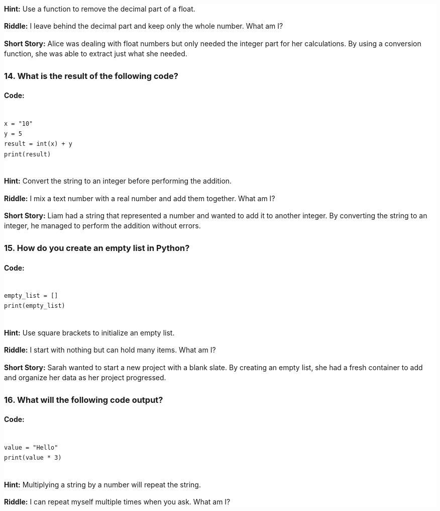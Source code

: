 **Hint:** Use a function to remove the decimal part of a float.

**Riddle:** I leave behind the decimal part and keep only the whole number. What am I?

**Short Story:** Alice was dealing with float numbers but only needed the integer part for her calculations. By using a conversion function, she was able to extract just what she needed.

### 14\. What is the result of the following code?

**Code:**

```

x = "10"
y = 5
result = int(x) + y
print(result)
  
```

**Hint:** Convert the string to an integer before performing the addition.

**Riddle:** I mix a text number with a real number and add them together. What am I?

**Short Story:** Liam had a string that represented a number and wanted to add it to another integer. By converting the string to an integer, he managed to perform the addition without errors.

### 15\. How do you create an empty list in Python?

**Code:**

```

empty_list = []
print(empty_list)
  
```

**Hint:** Use square brackets to initialize an empty list.

**Riddle:** I start with nothing but can hold many items. What am I?

**Short Story:** Sarah wanted to start a new project with a blank slate. By creating an empty list, she had a fresh container to add and organize her data as her project progressed.

### 16\. What will the following code output?

**Code:**

```

value = "Hello"
print(value * 3)
  
```

**Hint:** Multiplying a string by a number will repeat the string.

**Riddle:** I can repeat myself multiple times when you ask. What am I?
